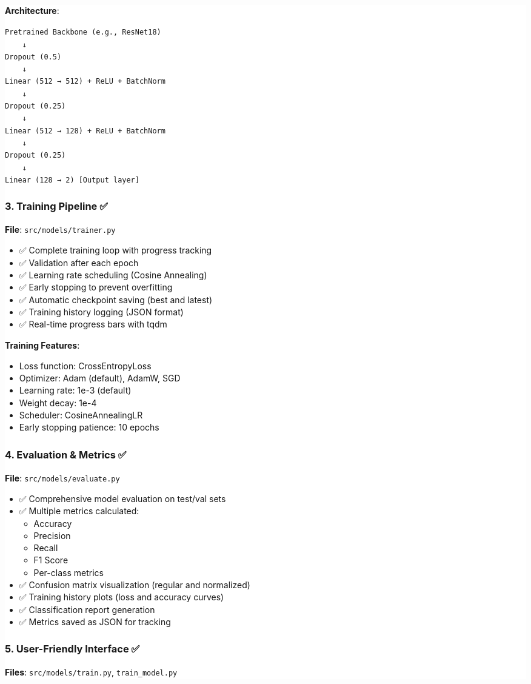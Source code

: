 **Architecture**:
```
Pretrained Backbone (e.g., ResNet18)
    ↓
Dropout (0.5)
    ↓
Linear (512 → 512) + ReLU + BatchNorm
    ↓
Dropout (0.25)
    ↓
Linear (512 → 128) + ReLU + BatchNorm
    ↓
Dropout (0.25)
    ↓
Linear (128 → 2) [Output layer]
```

### 3. Training Pipeline ✅
**File**: `src/models/trainer.py`

- ✅ Complete training loop with progress tracking
- ✅ Validation after each epoch
- ✅ Learning rate scheduling (Cosine Annealing)
- ✅ Early stopping to prevent overfitting
- ✅ Automatic checkpoint saving (best and latest)
- ✅ Training history logging (JSON format)
- ✅ Real-time progress bars with tqdm

**Training Features**:
- Loss function: CrossEntropyLoss
- Optimizer: Adam (default), AdamW, SGD
- Learning rate: 1e-3 (default)
- Weight decay: 1e-4
- Scheduler: CosineAnnealingLR
- Early stopping patience: 10 epochs

### 4. Evaluation & Metrics ✅
**File**: `src/models/evaluate.py`

- ✅ Comprehensive model evaluation on test/val sets
- ✅ Multiple metrics calculated:
  - Accuracy
  - Precision
  - Recall
  - F1 Score
  - Per-class metrics
- ✅ Confusion matrix visualization (regular and normalized)
- ✅ Training history plots (loss and accuracy curves)
- ✅ Classification report generation
- ✅ Metrics saved as JSON for tracking

### 5. User-Friendly Interface ✅
**Files**: `src/models/train.py`, `train_model.py`
